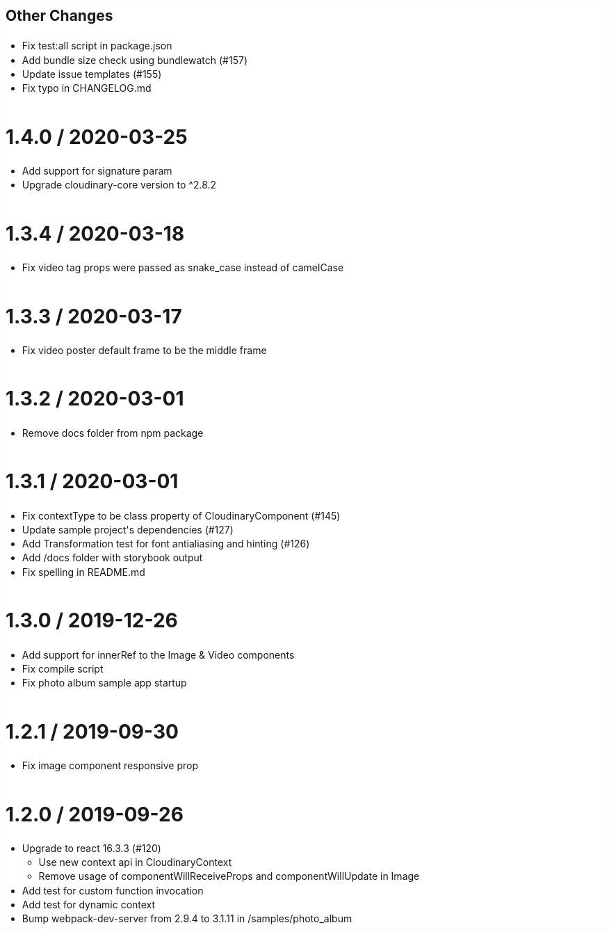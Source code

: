 Other Changes
-------------
* Fix test:all script in package.json
* Add bundle size check using bundlewatch (#157)
* Update issue templates (#155)
* Fix typo in CHANGELOG.md

1.4.0 / 2020-03-25
==================

* Add support for signature param
* Upgrade cloudinary-core version to ^2.8.2

1.3.4 / 2020-03-18
==================

* Fix video tag props were passed as snake_case instead of camelCase

1.3.3 / 2020-03-17
==================

* Fix video poster default frame to be the middle frame

1.3.2 / 2020-03-01
==================

* Remove docs folder from npm package

1.3.1 / 2020-03-01
==================

* Fix contextType to be class property of CloudinaryComponent (#145)
* Update sample project's dependencies (#127)
* Add Transformation test for font antialiasing and hinting (#126)
* Add /docs folder with storybook output
* Fix spelling in README.md


1.3.0 / 2019-12-26
==================

* Add support for innerRef to the Image & Video components
* Fix compile script
* Fix photo album sample app startup

1.2.1 / 2019-09-30
==================

* Fix image component responsive prop

1.2.0 / 2019-09-26
==================

* Upgrade to react 16.3.3 (#120)
    * Use new context api in CloudinaryContext
    * Remove usage of componentWillReceiveProps and componentWillUpdate in Image
* Add test for custom function invocation
* Add test for dynamic context
* Bump webpack-dev-server from 2.9.4 to 3.1.11 in /samples/photo_album

